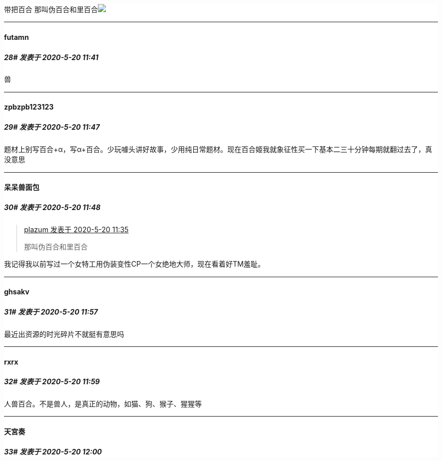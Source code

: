 带把百合</blockquote>
那叫伪百合和里百合<img src="https://static.saraba1st.com/image/smiley/face2017/065.png" referrerpolicy="no-referrer">


-----

####  futamn  
##### 28#       发表于 2020-5-20 11:41


兽


-----

####  zpbzpb123123  
##### 29#       发表于 2020-5-20 11:47


题材上别写百合+α，写α+百合。少玩噱头讲好故事，少用纯日常题材。现在百合姬我就象征性买一下基本二三十分钟每期就翻过去了，真没意思


-----

####  呆呆兽面包  
##### 30#       发表于 2020-5-20 11:48


<blockquote><a href="httphttps://bbs.saraba1st.com/2b/forum.php?mod=redirect&amp;goto=findpost&amp;pid=47486747&amp;ptid=1936377" target="_blank">plazum 发表于 2020-5-20 11:35</a>

那叫伪百合和里百合</blockquote>
我记得我以前写过一个女特工用伪装变性CP一个女绝地大师，现在看着好TM羞耻。


-----

####  ghsakv  
##### 31#       发表于 2020-5-20 11:57


最近出资源的时光碎片不就挺有意思吗


-----

####  rxrx  
##### 32#       发表于 2020-5-20 11:59


人兽百合。不是兽人，是真正的动物，如猫、狗、猴子、猩猩等


-----

####  天宮奏  
##### 33#       发表于 2020-5-20 12:00

